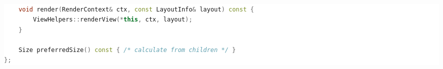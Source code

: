 ```cpp
    void render(RenderContext& ctx, const LayoutInfo& layout) const {
        ViewHelpers::renderView(*this, ctx, layout);
    }

    Size preferredSize() const { /* calculate from children */ }
};
```

